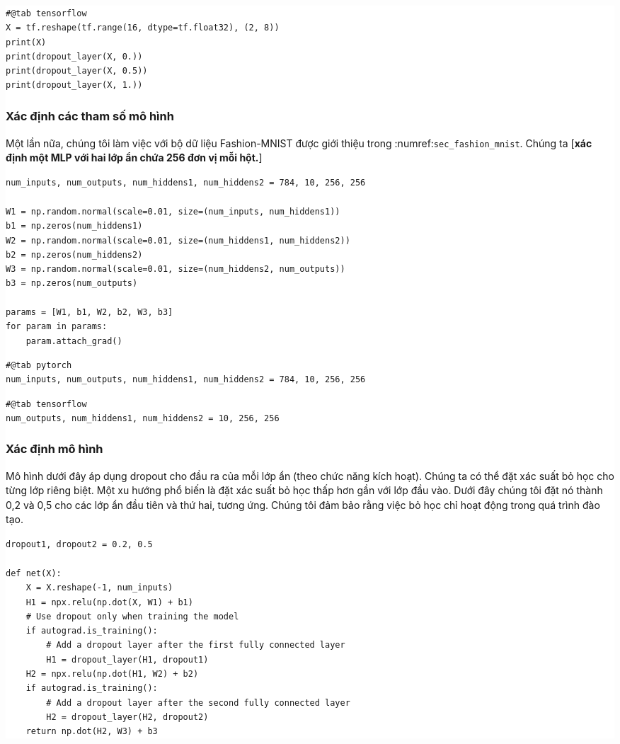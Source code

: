 ```{.python .input}
#@tab tensorflow
X = tf.reshape(tf.range(16, dtype=tf.float32), (2, 8))
print(X)
print(dropout_layer(X, 0.))
print(dropout_layer(X, 0.5))
print(dropout_layer(X, 1.))
```

### Xác định các tham số mô hình

Một lần nữa, chúng tôi làm việc với bộ dữ liệu Fashion-MNIST được giới thiệu trong :numref:`sec_fashion_mnist`. Chúng ta [**xác định một MLP với hai lớp ẩn chứa 256 đơn vị mỗi hột.**]

```{.python .input}
num_inputs, num_outputs, num_hiddens1, num_hiddens2 = 784, 10, 256, 256

W1 = np.random.normal(scale=0.01, size=(num_inputs, num_hiddens1))
b1 = np.zeros(num_hiddens1)
W2 = np.random.normal(scale=0.01, size=(num_hiddens1, num_hiddens2))
b2 = np.zeros(num_hiddens2)
W3 = np.random.normal(scale=0.01, size=(num_hiddens2, num_outputs))
b3 = np.zeros(num_outputs)

params = [W1, b1, W2, b2, W3, b3]
for param in params:
    param.attach_grad()
```

```{.python .input}
#@tab pytorch
num_inputs, num_outputs, num_hiddens1, num_hiddens2 = 784, 10, 256, 256
```

```{.python .input}
#@tab tensorflow
num_outputs, num_hiddens1, num_hiddens2 = 10, 256, 256
```

### Xác định mô hình

Mô hình dưới đây áp dụng dropout cho đầu ra của mỗi lớp ẩn (theo chức năng kích hoạt). Chúng ta có thể đặt xác suất bỏ học cho từng lớp riêng biệt. Một xu hướng phổ biến là đặt xác suất bỏ học thấp hơn gần với lớp đầu vào. Dưới đây chúng tôi đặt nó thành 0,2 và 0,5 cho các lớp ẩn đầu tiên và thứ hai, tương ứng. Chúng tôi đảm bảo rằng việc bỏ học chỉ hoạt động trong quá trình đào tạo.

```{.python .input}
dropout1, dropout2 = 0.2, 0.5

def net(X):
    X = X.reshape(-1, num_inputs)
    H1 = npx.relu(np.dot(X, W1) + b1)
    # Use dropout only when training the model
    if autograd.is_training():
        # Add a dropout layer after the first fully connected layer
        H1 = dropout_layer(H1, dropout1)
    H2 = npx.relu(np.dot(H1, W2) + b2)
    if autograd.is_training():
        # Add a dropout layer after the second fully connected layer
        H2 = dropout_layer(H2, dropout2)
    return np.dot(H2, W3) + b3
```
